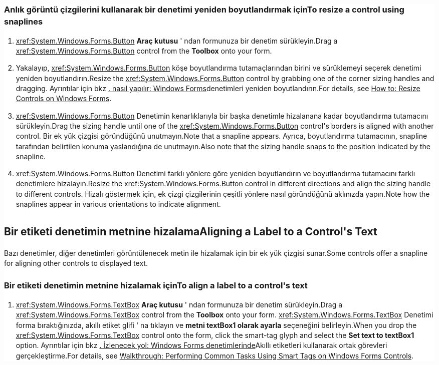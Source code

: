 ### <a name="to-resize-a-control-using-snaplines"></a><span data-ttu-id="5d10a-206">Anlık görüntü çizgilerini kullanarak bir denetimi yeniden boyutlandırmak için</span><span class="sxs-lookup"><span data-stu-id="5d10a-206">To resize a control using snaplines</span></span>

1. <span data-ttu-id="5d10a-207"><xref:System.Windows.Forms.Button> **Araç kutusu** ' ndan formunuza bir denetim sürükleyin.</span><span class="sxs-lookup"><span data-stu-id="5d10a-207">Drag a <xref:System.Windows.Forms.Button> control from the **Toolbox** onto your form.</span></span>

2. <span data-ttu-id="5d10a-208">Yakalayıp, <xref:System.Windows.Forms.Button> köşe boyutlandırma tutamaçlarından birini ve sürüklemeyi seçerek denetimi yeniden boyutlandırın.</span><span class="sxs-lookup"><span data-stu-id="5d10a-208">Resize the <xref:System.Windows.Forms.Button> control by grabbing one of the corner sizing handles and dragging.</span></span> <span data-ttu-id="5d10a-209">Ayrıntılar için bkz [. nasıl yapılır: Windows Forms](how-to-resize-controls-on-windows-forms.md)denetimleri yeniden boyutlandırın.</span><span class="sxs-lookup"><span data-stu-id="5d10a-209">For details, see [How to: Resize Controls on Windows Forms](how-to-resize-controls-on-windows-forms.md).</span></span>

3. <span data-ttu-id="5d10a-210"><xref:System.Windows.Forms.Button> Denetimin kenarlıklarıyla bir başka denetimle hizalanana kadar boyutlandırma tutamacını sürükleyin.</span><span class="sxs-lookup"><span data-stu-id="5d10a-210">Drag the sizing handle until one of the <xref:System.Windows.Forms.Button> control's borders is aligned with another control.</span></span> <span data-ttu-id="5d10a-211">Bir ek yük çizgisi göründüğünü unutmayın.</span><span class="sxs-lookup"><span data-stu-id="5d10a-211">Note that a snapline appears.</span></span> <span data-ttu-id="5d10a-212">Ayrıca, boyutlandırma tutamacının, snapline tarafından belirtilen konuma yaslandığına de unutmayın.</span><span class="sxs-lookup"><span data-stu-id="5d10a-212">Also note that the sizing handle snaps to the position indicated by the snapline.</span></span>

4. <span data-ttu-id="5d10a-213"><xref:System.Windows.Forms.Button> Denetimi farklı yönlere göre yeniden boyutlandırın ve boyutlandırma tutamacını farklı denetimlere hizalayın.</span><span class="sxs-lookup"><span data-stu-id="5d10a-213">Resize the <xref:System.Windows.Forms.Button> control in different directions and align the sizing handle to different controls.</span></span> <span data-ttu-id="5d10a-214">Hizalı göstermek için, ek çizgi çizgilerinin çeşitli yönlere nasıl göründüğünü aklınızda yapın.</span><span class="sxs-lookup"><span data-stu-id="5d10a-214">Note how the snaplines appear in various orientations to indicate alignment.</span></span>

## <a name="aligning-a-label-to-a-controls-text"></a><span data-ttu-id="5d10a-215">Bir etiketi denetimin metnine hizalama</span><span class="sxs-lookup"><span data-stu-id="5d10a-215">Aligning a Label to a Control's Text</span></span>
 <span data-ttu-id="5d10a-216">Bazı denetimler, diğer denetimleri görüntülenecek metin ile hizalamak için bir ek yük çizgisi sunar.</span><span class="sxs-lookup"><span data-stu-id="5d10a-216">Some controls offer a snapline for aligning other controls to displayed text.</span></span>

### <a name="to-align-a-label-to-a-controls-text"></a><span data-ttu-id="5d10a-217">Bir etiketi denetimin metnine hizalamak için</span><span class="sxs-lookup"><span data-stu-id="5d10a-217">To align a label to a control's text</span></span>

1. <span data-ttu-id="5d10a-218"><xref:System.Windows.Forms.TextBox> **Araç kutusu** ' ndan formunuza bir denetim sürükleyin.</span><span class="sxs-lookup"><span data-stu-id="5d10a-218">Drag a <xref:System.Windows.Forms.TextBox> control from the **Toolbox** onto your form.</span></span> <span data-ttu-id="5d10a-219"><xref:System.Windows.Forms.TextBox> Denetimi forma bıraktığınızda, akıllı etiket glifi ' na tıklayın ve **metni textBox1 olarak ayarla** seçeneğini belirleyin.</span><span class="sxs-lookup"><span data-stu-id="5d10a-219">When you drop the <xref:System.Windows.Forms.TextBox> control onto the form, click the smart-tag glyph and select the **Set text to textBox1** option.</span></span> <span data-ttu-id="5d10a-220">Ayrıntılar için bkz [. İzlenecek yol: Windows Forms denetimlerinde](performing-common-tasks-using-smart-tags-on-wf-controls.md)Akıllı etiketleri kullanarak ortak görevleri gerçekleştirme.</span><span class="sxs-lookup"><span data-stu-id="5d10a-220">For details, see [Walkthrough: Performing Common Tasks Using Smart Tags on Windows Forms Controls](performing-common-tasks-using-smart-tags-on-wf-controls.md).</span></span>
